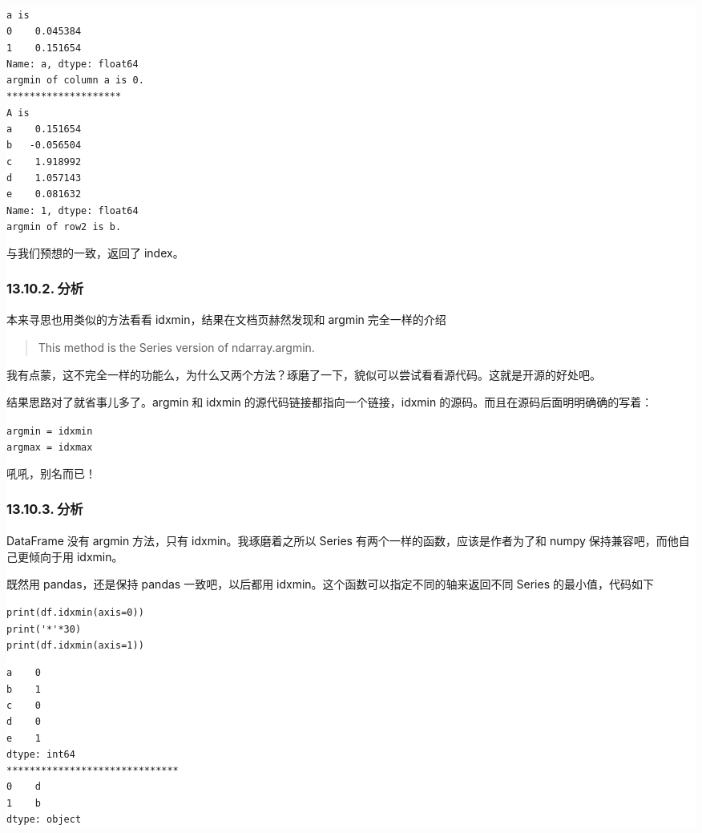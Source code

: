 ```
a is
0    0.045384
1    0.151654
Name: a, dtype: float64
argmin of column a is 0.
********************
A is
a    0.151654
b   -0.056504
c    1.918992
d    1.057143
e    0.081632
Name: 1, dtype: float64
argmin of row2 is b.
```

与我们预想的一致，返回了 index。

### 13.10.2. 分析

本来寻思也用类似的方法看看 idxmin，结果在文档页赫然发现和 argmin 完全一样的介绍

> This method is the Series version of ndarray.argmin.

我有点蒙，这不完全一样的功能么，为什么又两个方法？琢磨了一下，貌似可以尝试看看源代码。这就是开源的好处吧。

结果思路对了就省事儿多了。argmin 和 idxmin 的源代码链接都指向一个链接，idxmin 的源码。而且在源码后面明明确确的写着：

```
argmin = idxmin
argmax = idxmax
```

吼吼，别名而已！

### 13.10.3. 分析

DataFrame 没有 argmin 方法，只有 idxmin。我琢磨着之所以 Series 有两个一样的函数，应该是作者为了和 numpy 保持兼容吧，而他自己更倾向于用 idxmin。

既然用 pandas，还是保持 pandas 一致吧，以后都用 idxmin。这个函数可以指定不同的轴来返回不同 Series 的最小值，代码如下

```
print(df.idxmin(axis=0))
print('*'*30)
print(df.idxmin(axis=1))
```

```
a    0
b    1
c    0
d    0
e    1
dtype: int64
******************************
0    d
1    b
dtype: object
```
